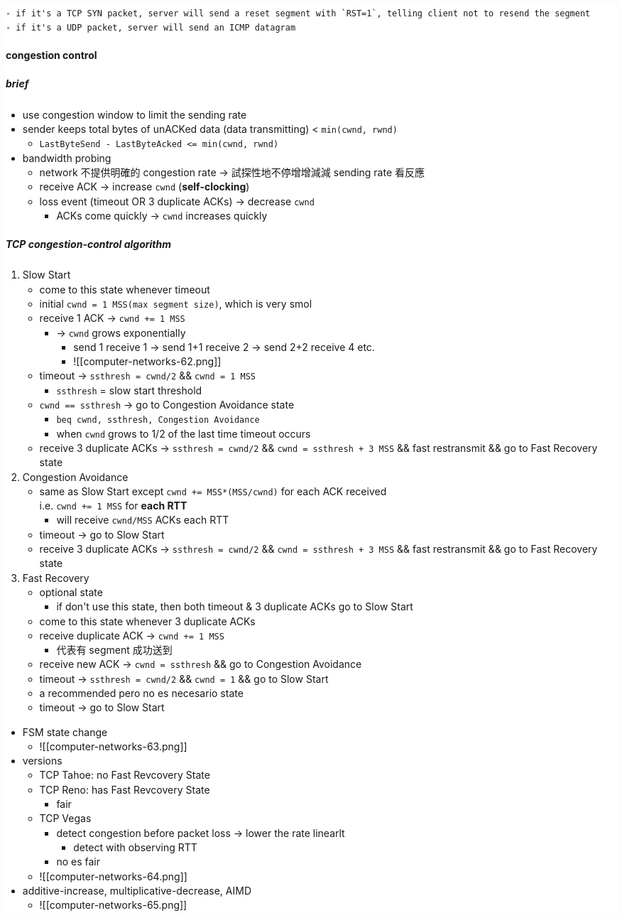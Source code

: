 	- if it's a TCP SYN packet, server will send a reset segment with `RST=1`, telling client not to resend the segment
	- if it's a UDP packet, server will send an ICMP datagram

#### congestion control
##### brief
- use congestion window to limit the sending rate
- sender keeps total bytes of unACKed data (data transmitting) < `min(cwnd, rwnd)`  
	- `LastByteSend - LastByteAcked <= min(cwnd, rwnd)`
- bandwidth probing
	- network 不提供明確的 congestion rate → 試探性地不停增增減減 sending rate 看反應
	- receive ACK → increase `cwnd` (**self-clocking**)
	- loss event (timeout OR 3 duplicate ACKs) → decrease `cwnd`
		- ACKs come quickly → `cwnd` increases quickly

##### TCP congestion-control algorithm
1. Slow Start
	- come to this state whenever timeout
	- initial `cwnd = 1 MSS(max segment size)`, which is very smol
	- receive 1 ACK → `cwnd += 1 MSS`
		- → `cwnd` grows exponentially
			- send 1 receive 1 → send 1+1 receive 2 → send 2+2 receive 4 etc.
			- ![[computer-networks-62.png]]
	- timeout → `ssthresh = cwnd/2` && `cwnd = 1 MSS`
		- `ssthresh` = slow start threshold
	- `cwnd == ssthresh` → go to Congestion Avoidance state
		- `beq cwnd, ssthresh, Congestion Avoidance`
		- when `cwnd` grows to 1/2 of the last time timeout occurs
	- receive 3 duplicate ACKs → `ssthresh = cwnd/2` && `cwnd = ssthresh + 3 MSS` && fast restransmit && go to Fast Recovery state
2. Congestion Avoidance
	- same as Slow Start except `cwnd += MSS*(MSS/cwnd)` for each ACK received<br>i.e. `cwnd += 1 MSS` for **each RTT**
		- will receive `cwnd/MSS` ACKs each RTT
	- timeout → go to Slow Start
	- receive 3 duplicate ACKs → `ssthresh = cwnd/2` && `cwnd = ssthresh + 3 MSS` && fast restransmit && go to Fast Recovery state
3. Fast Recovery
	- optional state
		- if don't use this state, then both timeout & 3 duplicate ACKs go to Slow Start
	- come to this state whenever 3 duplicate ACKs
	- receive duplicate ACK → `cwnd += 1 MSS` 
		- 代表有 segment 成功送到
	- receive new ACK → `cwnd = ssthresh` && go to Congestion Avoidance
	- timeout → `ssthresh = cwnd/2` && `cwnd = 1` && go to Slow Start
	- a recommended pero no es necesario state
	- timeout → go to Slow Start
- FSM state change
	- ![[computer-networks-63.png]]
- versions
	- TCP Tahoe: no Fast Revcovery State
	- TCP Reno: has Fast Revcovery State
		- fair
	- TCP Vegas
		- detect congestion before packet loss → lower the rate linearlt
			- detect with observing RTT
		- no es fair
	- ![[computer-networks-64.png]]
- additive-increase, multiplicative-decrease, AIMD
	- ![[computer-networks-65.png]]

